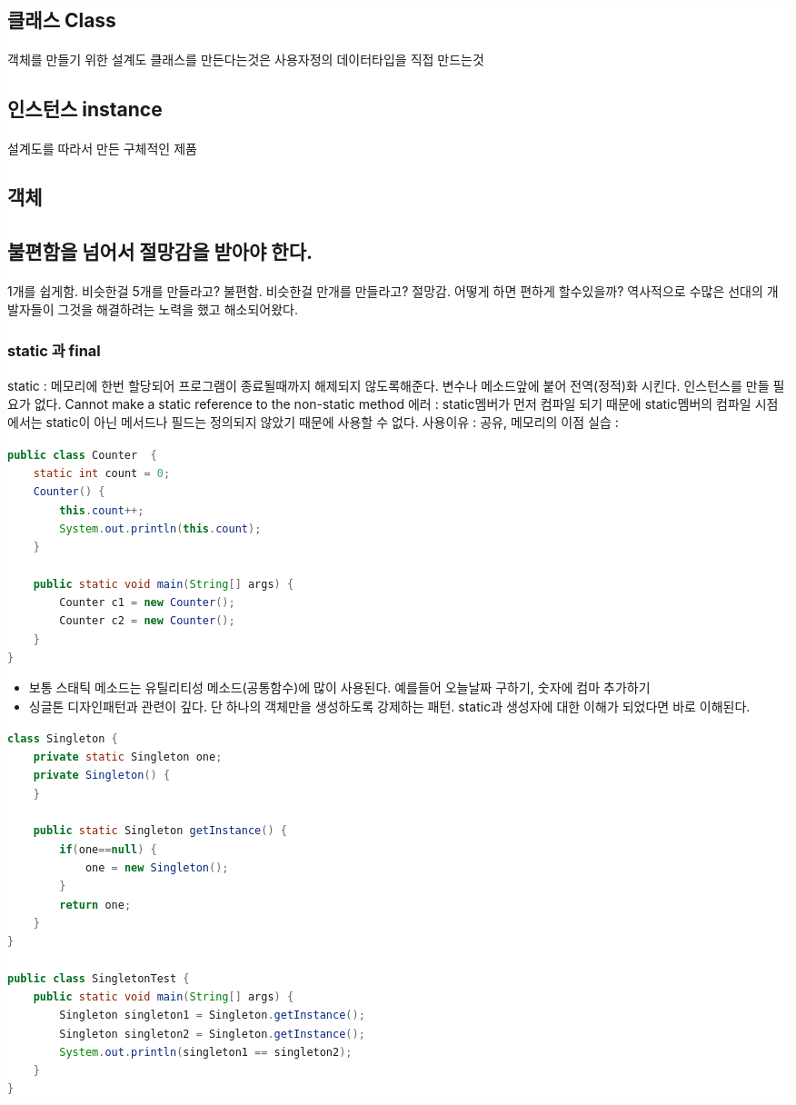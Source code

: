 

## 클래스 Class
객체를 만들기 위한 설계도
클래스를 만든다는것은 사용자정의 데이터타입을 직접 만드는것

## 인스턴스 instance
설계도를 따라서 만든 구체적인 제품

## 객체


## 불편함을 넘어서 절망감을 받아야 한다.
1개를 쉽게함. 비슷한걸 5개를 만들라고? 불편함.
비슷한걸 만개를 만들라고? 절망감.
어떻게 하면 편하게 할수있을까? 역사적으로 수많은 선대의 개발자들이 그것을 해결하려는 노력을 했고 해소되어왔다.


### static 과 final
static : 메모리에 한번 할당되어 프로그램이 종료될때까지 해제되지 않도록해준다.
    변수나 메소드앞에 붙어 전역(정적)화 시킨다. 인스턴스를 만들 필요가 없다.
  Cannot make a static reference to the non-static method 에러 : static멤버가 먼저 컴파일 되기 때문에 static멤버의 컴파일 시점에서는 static이 아닌 메서드나 필드는 정의되지 않았기 때문에 사용할 수 없다.
  사용이유 : 공유, 메모리의 이점
  실습 :
  ```java
  public class Counter  {
      static int count = 0;
      Counter() {
          this.count++;
          System.out.println(this.count);
      }

      public static void main(String[] args) {
          Counter c1 = new Counter();
          Counter c2 = new Counter();
      }
  }
  ```
  - 보통 스태틱 메소드는 유틸리티성 메소드(공통함수)에 많이 사용된다. 예를들어 오늘날짜 구하기, 숫자에 컴마 추가하기
  - 싱글톤 디자인패턴과 관련이 깊다.  단 하나의 객체만을 생성하도록 강제하는 패턴. static과 생성자에 대한 이해가 되었다면 바로 이해된다.

  ```java
  class Singleton {
      private static Singleton one;
      private Singleton() {
      }

      public static Singleton getInstance() {
          if(one==null) {
              one = new Singleton();
          }
          return one;
      }
  }

  public class SingletonTest {
      public static void main(String[] args) {
          Singleton singleton1 = Singleton.getInstance();
          Singleton singleton2 = Singleton.getInstance();
          System.out.println(singleton1 == singleton2);
      }
  }
  ```